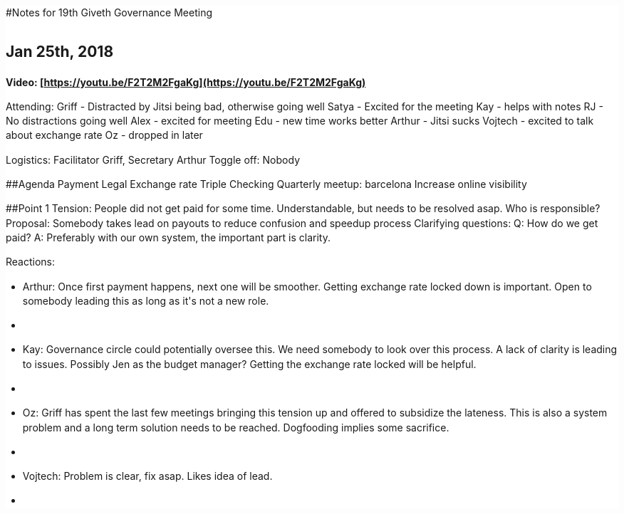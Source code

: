 #Notes for 19th Giveth Governance Meeting

## Jan 25th, 2018

**Video: [https://youtu.be/F2T2M2FgaKg](https://youtu.be/F2T2M2FgaKg)**

Attending:
    Griff - Distracted by Jitsi being bad, otherwise going well
    Satya - Excited for the meeting
    Kay - helps with notes
    RJ - No distractions going well
    Alex - excited for meeting
    Edu - new time works better
    Arthur - Jitsi sucks
    Vojtech - excited to talk about exchange rate
    Oz - dropped in later

Logistics: Facilitator Griff, Secretary Arthur
Toggle off: Nobody

##Agenda
Payment
Legal
Exchange rate
Triple Checking
Quarterly meetup: barcelona
Increase online visibility

##Point 1
Tension: People did not get paid for some time. Understandable, but needs to be resolved asap. Who is responsible?
Proposal: Somebody takes lead on payouts to reduce confusion and speedup process
Clarifying questions:
    Q: How do we get paid?
    A: Preferably with our own system, the important part is clarity.

Reactions:

   * Arthur: Once first payment happens, next one will be smoother. Getting exchange rate locked down is important. Open to somebody leading this as long as it's not a new role.
   *

   * Kay: Governance circle could potentially oversee this. We need somebody to look over this process. A lack of clarity is leading to issues. Possibly Jen as the budget manager? Getting the exchange rate locked will be helpful.
   *

   * Oz: Griff has spent the last few meetings bringing this tension up and offered to subsidize the lateness. This is also a system problem and a long term solution needs to be reached. Dogfooding implies some sacrifice.
   *

   * Vojtech: Problem is clear, fix asap. Likes idea of lead.
   *
